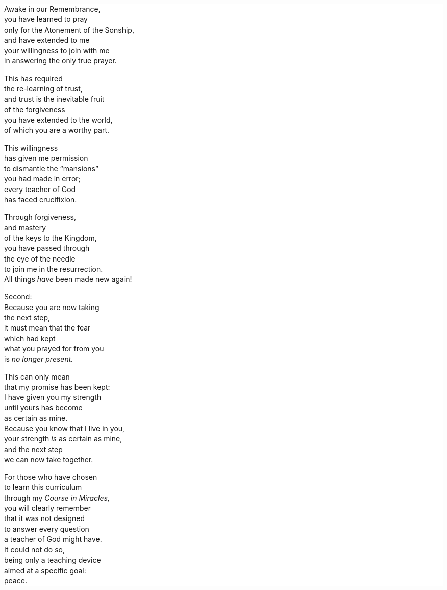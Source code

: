 Awake in our Remembrance,\
you have learned to pray\
only for the Atonement of the Sonship,\
and have extended to me\
your willingness to join with me\
in answering the only true prayer.

This has required\
the re-learning of trust,\
and trust is the inevitable fruit\
of the forgiveness\
you have extended to the world,\
of which you are a worthy part.

This willingness\
has given me permission\
to dismantle the “mansions”\
you had made in error;\
every teacher of God\
has faced crucifixion.

Through forgiveness,\
and mastery\
of the keys to the Kingdom,\
you have passed through\
the eye of the needle\
to join me in the resurrection.\
All things *have* been made new again!

Second:\
Because you are now taking\
the next step,\
it must mean that the fear\
which had kept\
what you prayed for from you\
is *no longer present.*

This can only mean\
that my promise has been kept:\
I have given you my strength\
until yours has become\
as certain as mine.\
Because you know that I live in you,\
your strength *is* as certain as mine,\
and the next step\
we can now take together.

For those who have chosen\
to learn this curriculum\
through my *Course in Miracles,*\
you will clearly remember\
that it was not designed\
to answer every question\
a teacher of God might have.\
It could not do so,\
being only a teaching device\
aimed at a specific goal:\
peace.
